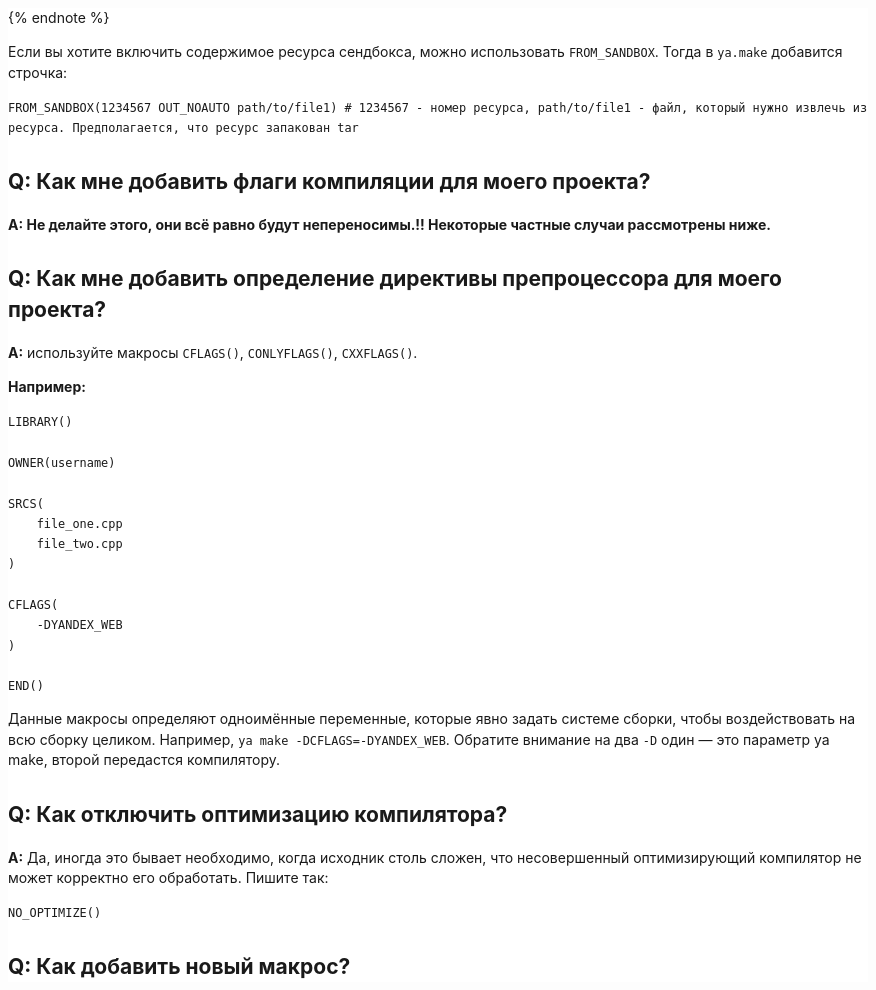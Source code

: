 {% endnote %}

Если вы хотите включить содержимое ресурса сендбокса, можно использовать `FROM_SANDBOX`. Тогда в `ya.make` добавится строчка:

```
FROM_SANDBOX(1234567 OUT_NOAUTO path/to/file1) # 1234567 - номер ресурса, path/to/file1 - файл, который нужно извлечь из ресурса. Предполагается, что ресурс запакован tar
```


## Q: Как мне добавить флаги компиляции для моего проекта?

**А: Не делайте этого, они всё равно будут непереносимы.!! Некоторые частные случаи рассмотрены ниже.**


## Q: Как мне добавить определение директивы препроцессора для моего проекта?

**A:** используйте макросы `CFLAGS()`, `CONLYFLAGS()`, `CXXFLAGS()`.

__Например:__

```
LIBRARY()

OWNER(username)

SRCS(
    file_one.cpp
    file_two.cpp
)

CFLAGS(
    -DYANDEX_WEB
)

END()
```

Данные макросы определяют одноимённые переменные, которые явно задать системе сборки, чтобы воздействовать на всю сборку целиком. Например, `ya make -DCFLAGS=-DYANDEX_WEB`.
Обратите внимание на два `-D` один — это параметр ya make, второй передастся компилятору.


## Q: Как отключить оптимизацию компилятора?

**А:** Да, иногда это бывает необходимо, когда исходник столь сложен, что несовершенный оптимизирующий компилятор не может корректно его обработать. Пишите так:

```
NO_OPTIMIZE()
```

## Q: Как добавить новый макрос?
